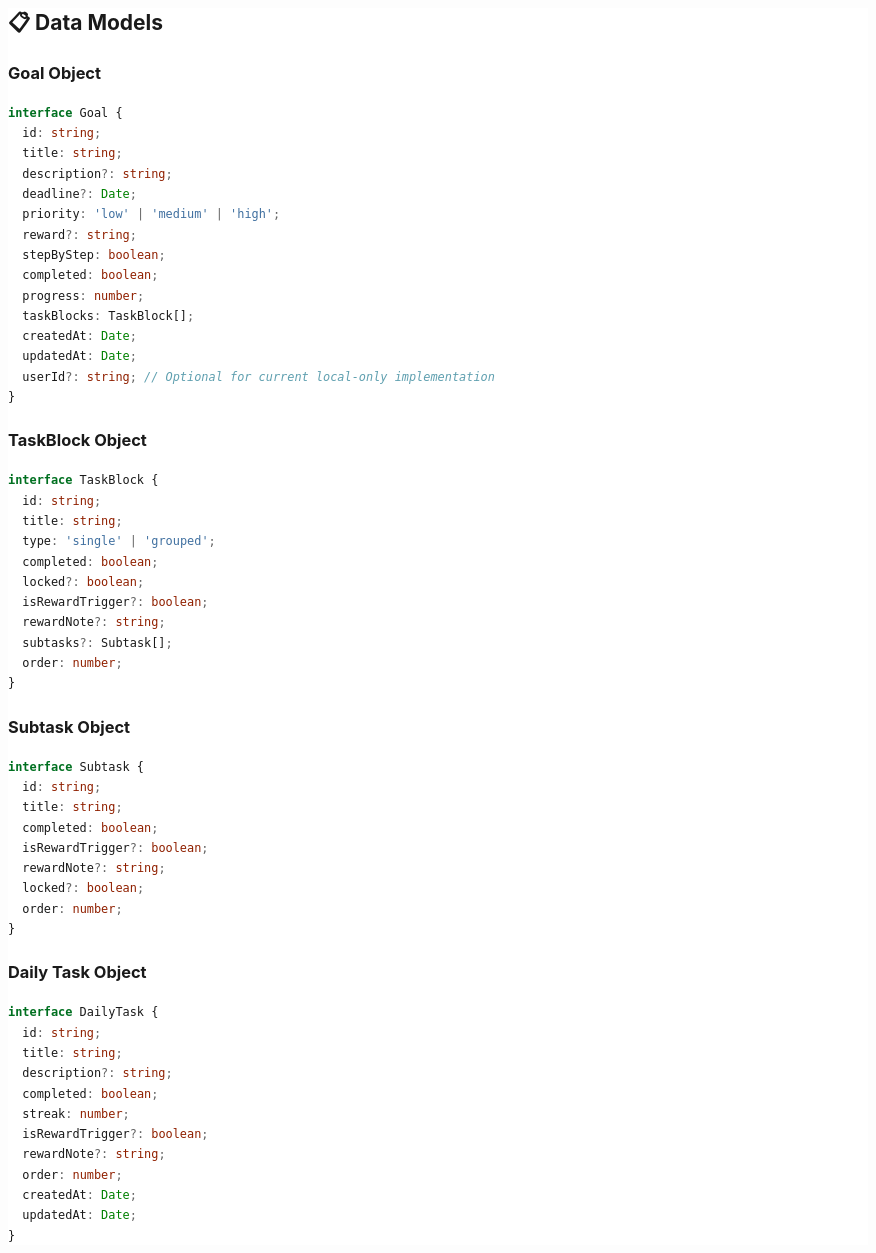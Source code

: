 ## 📋 Data Models

### Goal Object
```typescript
interface Goal {
  id: string;
  title: string;
  description?: string;
  deadline?: Date;
  priority: 'low' | 'medium' | 'high';
  reward?: string;
  stepByStep: boolean;
  completed: boolean;
  progress: number;
  taskBlocks: TaskBlock[];
  createdAt: Date;
  updatedAt: Date;
  userId?: string; // Optional for current local-only implementation
}
```

### TaskBlock Object
```typescript
interface TaskBlock {
  id: string;
  title: string;
  type: 'single' | 'grouped';
  completed: boolean;
  locked?: boolean;
  isRewardTrigger?: boolean;
  rewardNote?: string;
  subtasks?: Subtask[];
  order: number;
}
```

### Subtask Object
```typescript
interface Subtask {
  id: string;
  title: string;
  completed: boolean;
  isRewardTrigger?: boolean;
  rewardNote?: string;
  locked?: boolean;
  order: number;
}
```

### Daily Task Object
```typescript
interface DailyTask {
  id: string;
  title: string;
  description?: string;
  completed: boolean;
  streak: number;
  isRewardTrigger?: boolean;
  rewardNote?: string;
  order: number;
  createdAt: Date;
  updatedAt: Date;
}
```